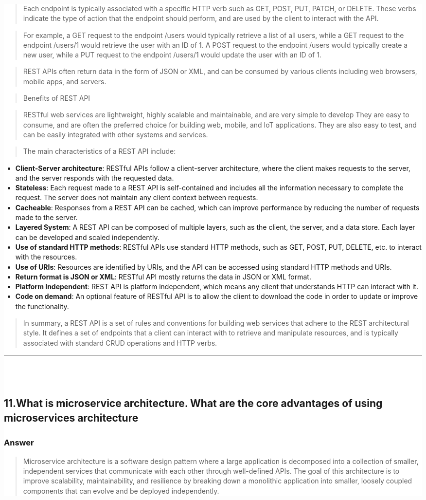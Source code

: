 >Each endpoint is typically associated with a specific HTTP verb such as GET, POST, PUT, PATCH, or DELETE. These verbs indicate the type of action that the endpoint should perform, and are used by the client to interact with the API.

>For example, a GET request to the endpoint /users would typically retrieve a list of all users, while a GET request to the endpoint /users/1 would retrieve the user with an ID of 1. A POST request to the endpoint /users would typically create a new user, while a PUT request to the endpoint /users/1 would update the user with an ID of 1.

>REST APIs often return data in the form of JSON or XML, and can be consumed by various clients including web browsers, mobile apps, and servers.

>Benefits of REST API

>RESTful web services are lightweight, highly scalable and maintainable, and are very simple to develop
They are easy to consume, and are often the preferred choice for building web, mobile, and IoT applications.
They are also easy to test, and can be easily integrated with other systems and services.

>The main characteristics of a REST API include:
* **Client-Server architecture**: RESTful APIs follow a client-server architecture, where the client makes requests to the server, and the server responds with the requested data.
* **Stateless**: Each request made to a REST API is self-contained and includes all the information necessary to complete the request. The server does not maintain any client context between requests.
* **Cacheable**: Responses from a REST API can be cached, which can improve performance by reducing the number of requests made to the server.
* **Layered System**: A REST API can be composed of multiple layers, such as the client, the server, and a data store. Each layer can be developed and scaled independently.
* **Use of standard HTTP methods**: RESTful APIs use standard HTTP methods, such as GET, POST, PUT, DELETE, etc. to interact with the resources.
* **Use of URIs**: Resources are identified by URIs, and the API can be accessed using standard HTTP methods and URIs.
* **Return format is JSON or XML**: RESTful API mostly returns the data in JSON or XML format.
* **Platform Independent**: REST API is platform independent, which means any client that understands HTTP can interact with it.
* **Code on demand**: An optional feature of RESTful API is to allow the client to download the code in order to update or improve the functionality.

>In summary, a REST API is a set of rules and conventions for building web services that adhere to the REST architectural style. It defines a set of endpoints that a client can interact with to retrieve and manipulate resources, and is typically associated with standard CRUD operations and HTTP verbs.

---
<br/><br/>

## 11.What is microservice architecture. What are the core advantages of using microservices architecture
### Answer
>Microservice architecture is a software design pattern where a large application is decomposed into a collection of smaller, independent services that communicate with each other through well-defined APIs. The goal of this architecture is to improve scalability, maintainability, and resilience by breaking down a monolithic application into smaller, loosely coupled components that can evolve and be deployed independently.

